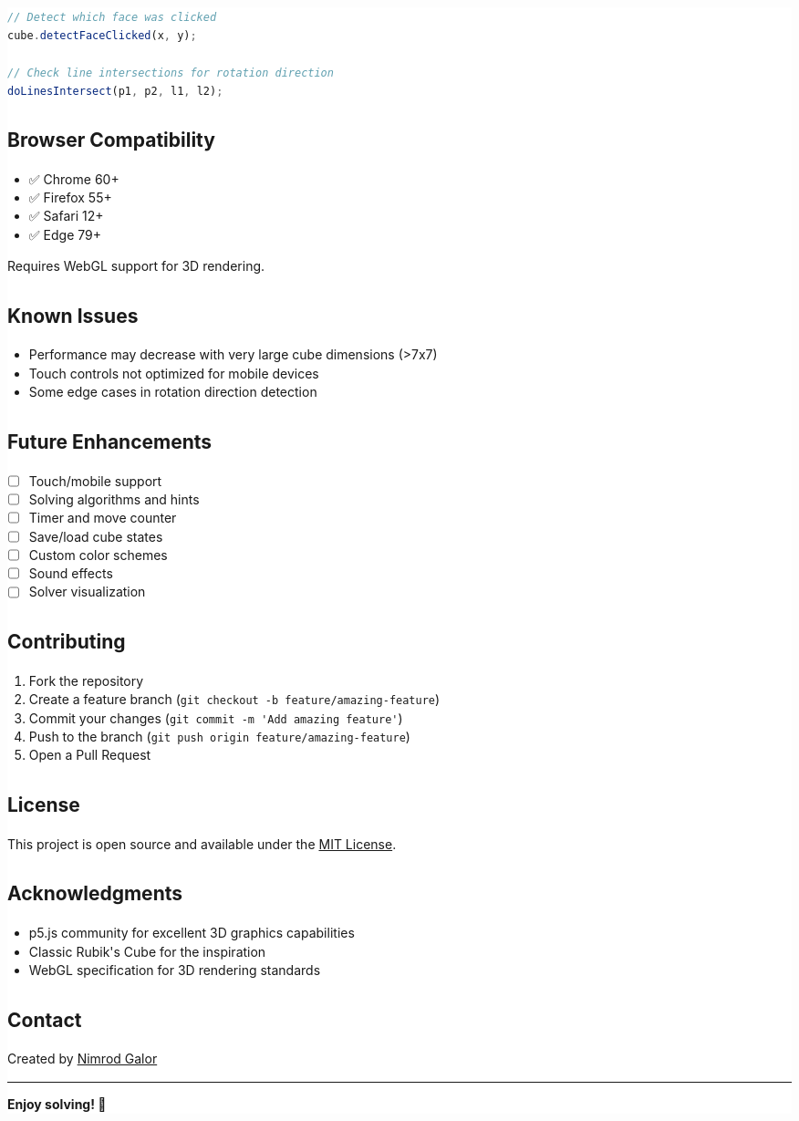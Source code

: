 ```javascript
// Detect which face was clicked
cube.detectFaceClicked(x, y);

// Check line intersections for rotation direction
doLinesIntersect(p1, p2, l1, l2);
```

## Browser Compatibility

- ✅ Chrome 60+
- ✅ Firefox 55+
- ✅ Safari 12+
- ✅ Edge 79+

Requires WebGL support for 3D rendering.

## Known Issues

- Performance may decrease with very large cube dimensions (>7x7)
- Touch controls not optimized for mobile devices
- Some edge cases in rotation direction detection

## Future Enhancements

- [ ] Touch/mobile support
- [ ] Solving algorithms and hints
- [ ] Timer and move counter
- [ ] Save/load cube states
- [ ] Custom color schemes
- [ ] Sound effects
- [ ] Solver visualization

## Contributing

1. Fork the repository
2. Create a feature branch (`git checkout -b feature/amazing-feature`)
3. Commit your changes (`git commit -m 'Add amazing feature'`)
4. Push to the branch (`git push origin feature/amazing-feature`)
5. Open a Pull Request

## License

This project is open source and available under the [MIT License](LICENSE).

## Acknowledgments

- p5.js community for excellent 3D graphics capabilities
- Classic Rubik's Cube for the inspiration
- WebGL specification for 3D rendering standards

## Contact

Created by [Nimrod Galor](https://github.com/Nimrod-Galor)

---

**Enjoy solving! 🧩**
